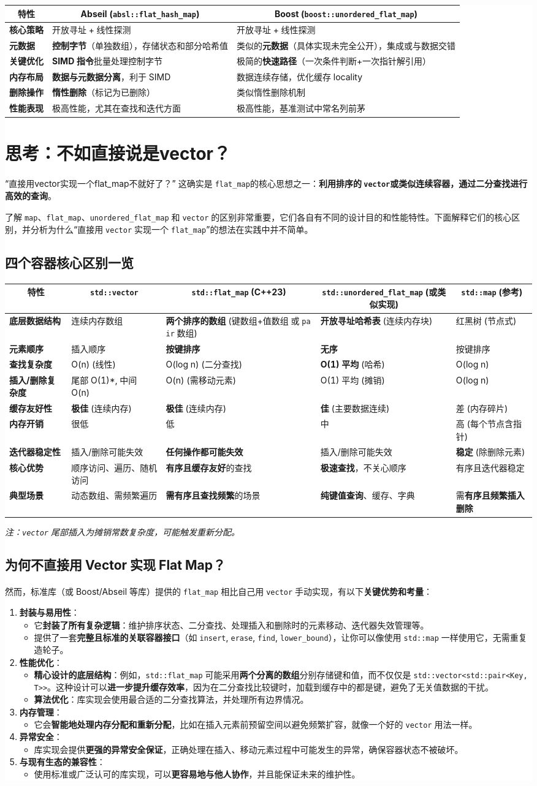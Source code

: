 |特性|Abseil (`absl::flat_hash_map`)|Boost (`boost::unordered_flat_map`)|
|---|---|---|
|​**​核心策略​**​|开放寻址 + 线性探测|开放寻址 + 线性探测|
|​**​元数据​**​|​**​控制字节​**​（单独数组），存储状态和部分哈希值|类似的​**​元数据​**​（具体实现未完全公开），集成或与数据交错|
|​**​关键优化​**​|​**​SIMD 指令​**​批量处理控制字节|极简的​**​快速路径​**​（一次条件判断+一次指针解引用）|
|​**​内存布局​**​|​**​数据与元数据分离​**​，利于 SIMD|数据连续存储，优化缓存 locality|
|​**​删除操作​**​|​**​惰性删除​**​（标记为已删除）|类似惰性删除机制|
|​**​性能表现​**​|极高性能，尤其在查找和迭代方面|极高性能，基准测试中常名列前茅|
# 思考：不如直接说是vector？
“直接用vector实现一个flat_map不就好了？” 这确实是 `flat_map`的核心思想之一：​**​利用排序的 `vector`或类似连续容器，通过二分查找进行高效的查询​**​。

了解 `map`、`flat_map`、`unordered_flat_map` 和 `vector` 的区别非常重要，它们各自有不同的设计目的和性能特性。下面解释它们的核心区别，并分析为什么“直接用 `vector` 实现一个 `flat_map`”的想法在实践中并不简单。
## 四个容器核心区别一览

|特性|`std::vector`|`std::flat_map` (C++23)|`std::unordered_flat_map` (或类似实现)|`std::map` (参考)|
|---|---|---|---|---|
|​**​底层数据结构​**​|连续内存数组|​**​两个排序的数组​**​ (键数组+值数组 或 `pair` 数组)|​**​开放寻址哈希表​**​ (连续内存块)|红黑树 (节点式)|
|​**​元素顺序​**​|插入顺序|​**​按键排序​**​|​**​无序​**​|按键排序|
|​**​查找复杂度​**​|O(n) (线性)|O(log n) (二分查找)|​**​O(1) 平均​**​ (哈希)|O(log n)|
|​**​插入/删除复杂度​**​|尾部 O(1)*, 中间 O(n)|O(n) (需移动元素)|O(1) 平均 (摊销)|O(log n)|
|​**​缓存友好性​**​|​**​极佳​**​ (连续内存)|​**​极佳​**​ (连续内存)|​**​佳​**​ (主要数据连续)|差 (内存碎片)|
|​**​内存开销​**​|很低|低|中|高 (每个节点含指针)|
|​**​迭代器稳定性​**​|插入/删除可能失效|​**​任何操作都可能失效​**​|插入/删除可能失效|​**​稳定​**​ (除删除元素)|
|​**​核心优势​**​|顺序访问、遍历、随机访问|​**​有序且缓存友好​**​的查找|​**​极速查找​**​，不关心顺序|有序且迭代器稳定|
|​**​典型场景​**​|动态数组、需频繁遍历|​**​需有序且查找频繁​**​的场景|​**​纯键值查询​**​、缓存、字典|需​**​有序且频繁插入删除​**​|

_注：`vector` 尾部插入为摊销常数复杂度，可能触发重新分配。_

## 为何不直接用 Vector 实现 Flat Map？
然而，标准库（或 Boost/Abseil 等库）提供的 `flat_map` 相比自己用 `vector` 手动实现，有以下​**​关键优势和考量​**​：
1. **​封装与易用性​**​：
    - 它​**​封装了所有复杂逻辑​**​：维护排序状态、二分查找、处理插入和删除时的元素移动、迭代器失效管理等。
    - 提供了一套​**​完整且标准的关联容器接口​**​（如 `insert`, `erase`, `find`, `lower_bound`），让你可以像使用 `std::map` 一样使用它，无需重复造轮子。
2. **​性能优化​**​：
    - **​精心设计的底层结构​**​：例如，`std::flat_map` 可能采用​**​两个分离的数组​**​分别存储键和值，而不仅仅是 `std::vector<std::pair<Key, T>>`。这种设计可以​**​进一步提升缓存效率​**​，因为在二分查找比较键时，加载到缓存中的都是键，避免了无关值数据的干扰。
    - **​算法优化​**​：库实现会使用最合适的二分查找算法，并处理所有边界情况。
3. **​内存管理​**​：
    - 它会​**​智能地处理内存分配和重新分配​**​，比如在插入元素前预留空间以避免频繁扩容，就像一个好的 `vector` 用法一样。
4. **​异常安全​**​：
    - 库实现会提供​**​更强的异常安全保证​**​，正确处理在插入、移动元素过程中可能发生的异常，确保容器状态不被破坏。
5. **​与现有生态的兼容性​**​：
    - 使用标准或广泛认可的库实现，可以​**​更容易地与他人协作​**​，并且能保证未来的维护性。
